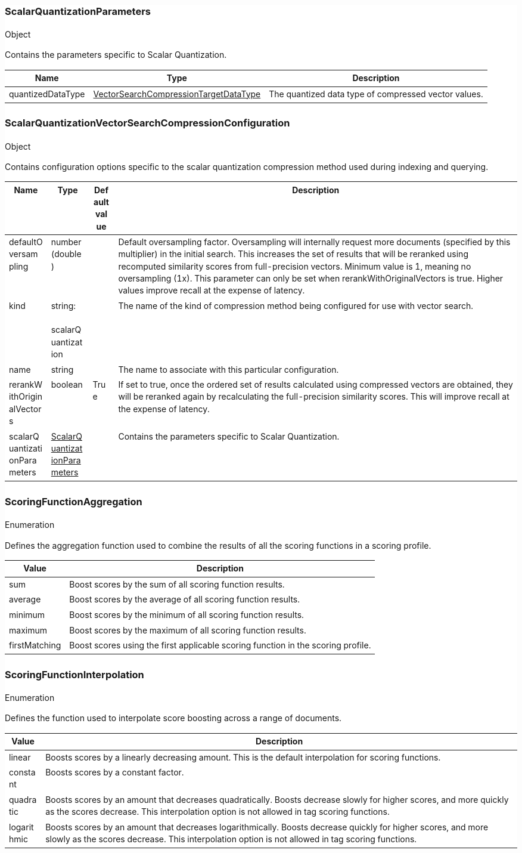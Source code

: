 ### ScalarQuantizationParameters

Object

Contains the parameters specific to Scalar Quantization.

|Name|Type|Description|
|---|---|---|
|quantizedDataType|[VectorSearchCompressionTargetDataType](#vectorsearchcompressiontargetdatatype)|The quantized data type of compressed vector values.|

### ScalarQuantizationVectorSearchCompressionConfiguration

Object

Contains configuration options specific to the scalar quantization compression method used during indexing and querying.

|Name|Type|Default value|Description|
|---|---|---|---|
|defaultOversampling|number (double)||Default oversampling factor. Oversampling will internally request more documents (specified by this multiplier) in the initial search. This increases the set of results that will be reranked using recomputed similarity scores from full-precision vectors. Minimum value is 1, meaning no oversampling (1x). This parameter can only be set when rerankWithOriginalVectors is true. Higher values improve recall at the expense of latency.|
|kind|string:<br><br>scalarQuantization||The name of the kind of compression method being configured for use with vector search.|
|name|string||The name to associate with this particular configuration.|
|rerankWithOriginalVectors|boolean|True|If set to true, once the ordered set of results calculated using compressed vectors are obtained, they will be reranked again by recalculating the full-precision similarity scores. This will improve recall at the expense of latency.|
|scalarQuantizationParameters|[ScalarQuantizationParameters](#scalarquantizationparameters)||Contains the parameters specific to Scalar Quantization.|

### ScoringFunctionAggregation

Enumeration

Defines the aggregation function used to combine the results of all the scoring functions in a scoring profile.

|Value|Description|
|---|---|
|sum|Boost scores by the sum of all scoring function results.|
|average|Boost scores by the average of all scoring function results.|
|minimum|Boost scores by the minimum of all scoring function results.|
|maximum|Boost scores by the maximum of all scoring function results.|
|firstMatching|Boost scores using the first applicable scoring function in the scoring profile.|

### ScoringFunctionInterpolation

Enumeration

Defines the function used to interpolate score boosting across a range of documents.

|Value|Description|
|---|---|
|linear|Boosts scores by a linearly decreasing amount. This is the default interpolation for scoring functions.|
|constant|Boosts scores by a constant factor.|
|quadratic|Boosts scores by an amount that decreases quadratically. Boosts decrease slowly for higher scores, and more quickly as the scores decrease. This interpolation option is not allowed in tag scoring functions.|
|logarithmic|Boosts scores by an amount that decreases logarithmically. Boosts decrease quickly for higher scores, and more slowly as the scores decrease. This interpolation option is not allowed in tag scoring functions.|
